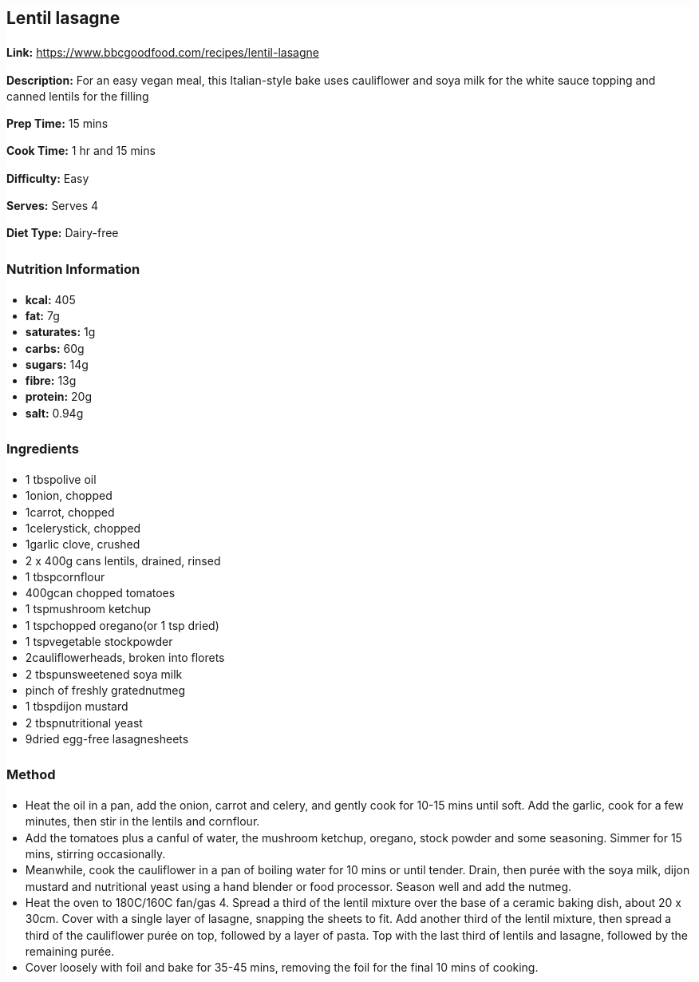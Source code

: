 ## Lentil lasagne
**Link:** https://www.bbcgoodfood.com/recipes/lentil-lasagne

**Description:** For an easy vegan meal, this Italian-style bake uses cauliflower and soya milk for the white sauce topping and canned lentils for the filling

**Prep Time:** 15 mins

**Cook Time:** 1 hr and 15 mins

**Difficulty:** Easy

**Serves:** Serves 4

**Diet Type:** Dairy-free

### Nutrition Information
- **kcal:** 405
- **fat:** 7g
- **saturates:** 1g
- **carbs:** 60g
- **sugars:** 14g
- **fibre:** 13g
- **protein:** 20g
- **salt:** 0.94g

### Ingredients
- 1 tbspolive oil
- 1onion, chopped
- 1carrot, chopped
- 1celerystick, chopped
- 1garlic clove, crushed
- 2 x 400g cans lentils, drained, rinsed
- 1 tbspcornflour
- 400gcan chopped tomatoes
- 1 tspmushroom ketchup
- 1 tspchopped oregano(or 1 tsp dried)
- 1 tspvegetable stockpowder
- 2cauliflowerheads, broken into florets
- 2 tbspunsweetened soya milk
- pinch of freshly gratednutmeg
- 1 tbspdijon mustard
- 2 tbspnutritional yeast
- 9dried egg-free lasagnesheets

### Method
- Heat the oil in a pan, add the onion, carrot and celery, and gently cook for 10-15 mins until soft. Add the garlic, cook for a few minutes, then stir in the lentils and cornflour.
- Add the tomatoes plus a canful of water, the mushroom ketchup, oregano, stock powder and some seasoning. Simmer for 15 mins, stirring occasionally.
- Meanwhile, cook the cauliflower in a pan of boiling water for 10 mins or until tender. Drain, then purée with the soya milk, dijon mustard and nutritional yeast using a hand blender or food processor. Season well and add the nutmeg.
- Heat the oven to 180C/160C fan/gas 4. Spread a third of the lentil mixture over the base of a ceramic baking dish, about 20 x 30cm. Cover with a single layer of lasagne, snapping the sheets to fit. Add another third of the lentil mixture, then spread a third of the cauliflower purée on top, followed by a layer of pasta. Top with the last third of lentils and lasagne, followed by the remaining purée.
- Cover loosely with foil and bake for 35-45 mins, removing the foil for the final 10 mins of cooking.
